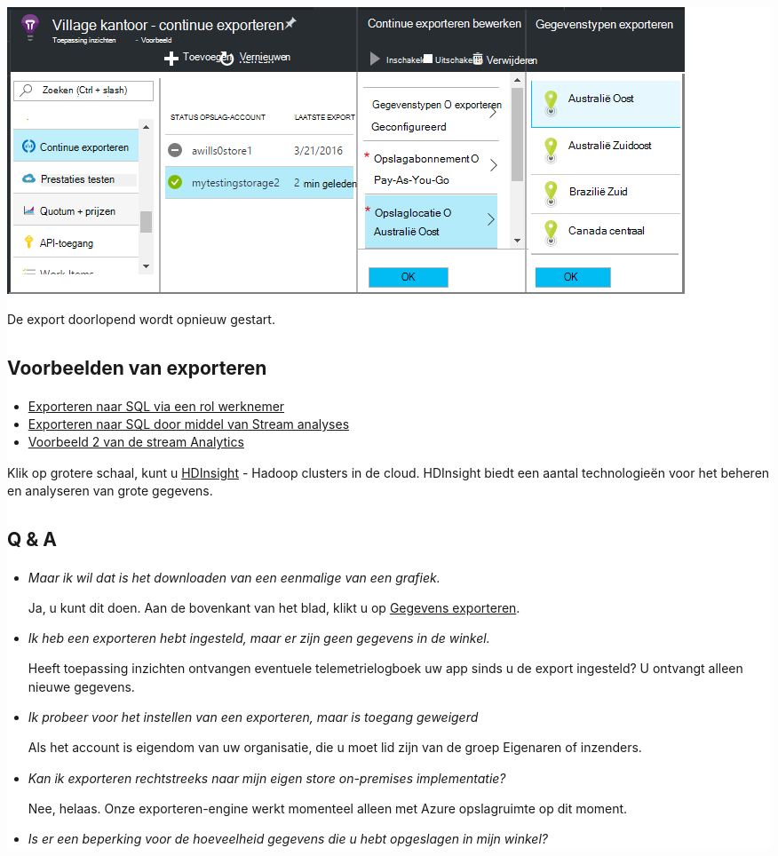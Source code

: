![Bewerken de continue exporteren, openen en sluiten, nieuwe bestemming exporteren.](./media/app-insights-export-telemetry/07-resetstore.png)

De export doorlopend wordt opnieuw gestart.

## <a name="export-samples"></a>Voorbeelden van exporteren


* [Exporteren naar SQL via een rol werknemer][exportcode]
* [Exporteren naar SQL door middel van Stream analyses][exportasa]
* [Voorbeeld 2 van de stream Analytics](app-insights-export-stream-analytics.md)

Klik op grotere schaal, kunt u [HDInsight](https://azure.microsoft.com/services/hdinsight/) - Hadoop clusters in de cloud. HDInsight biedt een aantal technologieën voor het beheren en analyseren van grote gegevens.



## <a name="q--a"></a>Q & A

* *Maar ik wil dat is het downloaden van een eenmalige van een grafiek.*  
 
    Ja, u kunt dit doen. Aan de bovenkant van het blad, klikt u op [Gegevens exporteren](app-insights-metrics-explorer.md#export-to-excel).

* *Ik heb een exporteren hebt ingesteld, maar er zijn geen gegevens in de winkel.*

    Heeft toepassing inzichten ontvangen eventuele telemetrielogboek uw app sinds u de export ingesteld? U ontvangt alleen nieuwe gegevens.

* *Ik probeer voor het instellen van een exporteren, maar is toegang geweigerd*

    Als het account is eigendom van uw organisatie, die u moet lid zijn van de groep Eigenaren of inzenders.


* *Kan ik exporteren rechtstreeks naar mijn eigen store on-premises implementatie?* 

    Nee, helaas. Onze exporteren-engine werkt momenteel alleen met Azure opslagruimte op dit moment.  

* *Is er een beperking voor de hoeveelheid gegevens die u hebt opgeslagen in mijn winkel?* 


[exportcode]: app-insights-code-sample-export-telemetry-sql-database.md
[exportasa]: app-insights-code-sample-export-sql-stream-analytics.md
[roles]: app-insights-resources-roles-access-control.md